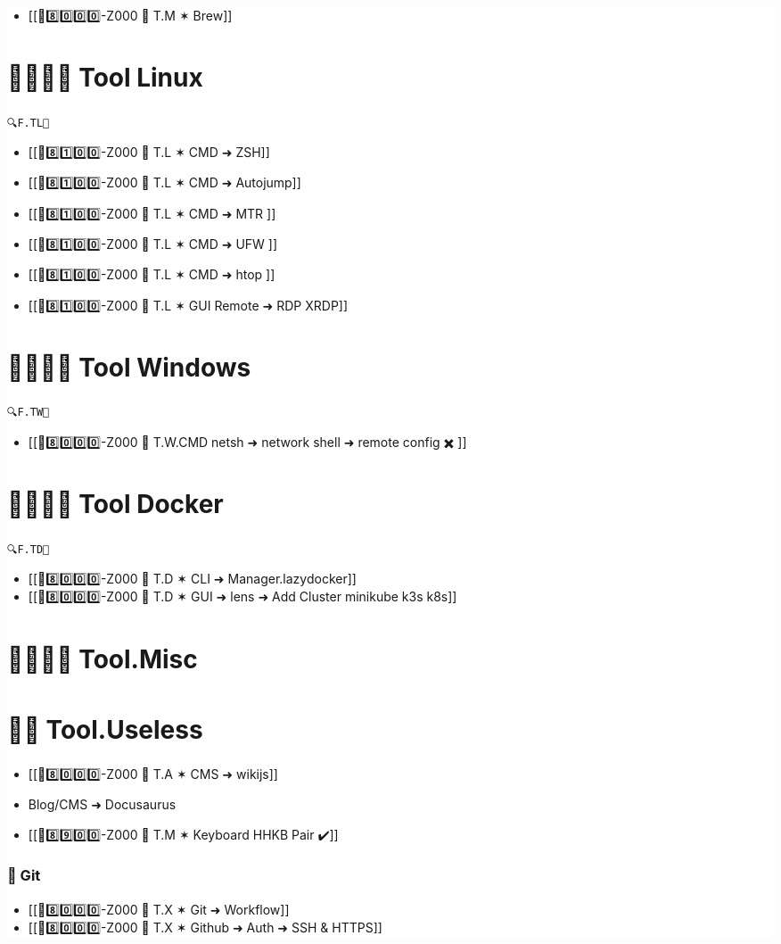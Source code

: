 - [[🧬8️⃣0️⃣0️⃣0️⃣-Z000 🧰 T.M ✶ Brew]]



# 🧰🦚🦚🦚 Tool Linux 
    🔍F.TL🔎


- [[🧬8️⃣1️⃣0️⃣0️⃣-Z000 🧰 T.L ✶ CMD ➜ ZSH]]

- [[🧬8️⃣1️⃣0️⃣0️⃣-Z000 🧰 T.L ✶ CMD ➜ Autojump]]
- [[🧬8️⃣1️⃣0️⃣0️⃣-Z000 🧰 T.L ✶ CMD ➜ MTR ]]

- [[🧬8️⃣1️⃣0️⃣0️⃣-Z000 🧰 T.L ✶ CMD ➜ UFW ]]
- [[🧬8️⃣1️⃣0️⃣0️⃣-Z000 🧰 T.L ✶ CMD ➜ htop ]]

- [[🧬8️⃣1️⃣0️⃣0️⃣-Z000 🧰 T.L ✶ GUI Remote ➜  RDP XRDP]]




# 🧰🦚🦚🦚 Tool Windows 
    🔍F.TW🔎


- [[🧬8️⃣0️⃣0️⃣0️⃣-Z000 🧰 T.W.CMD netsh ➜ network shell ➜ remote config ✖️ ]]



# 🧰🦚🦚🦚 Tool Docker 
    🔍F.TD🔎

- [[🧬8️⃣0️⃣0️⃣0️⃣-Z000 🧰 T.D ✶ CLI ➜ Manager.lazydocker]]
- [[🧬8️⃣0️⃣0️⃣0️⃣-Z000 🧰 T.D ✶ GUI ➜ lens ➜ Add Cluster minikube k3s k8s]]




# 🧰🦚🦚🦚 Tool.Misc


# 🧰🦚 Tool.Useless

- [[🧬8️⃣0️⃣0️⃣0️⃣-Z000 🧰 T.A ✶ CMS ➜ wikijs]]



- Blog/CMS ➜  Docusaurus 

- [[🧬8️⃣9️⃣0️⃣0️⃣-Z000 🧰 T.M ✶ Keyboard HHKB Pair ✔️]]





### 🧰 Git

- [[🧬8️⃣0️⃣0️⃣0️⃣-Z000 🧰 T.X ✶ Git ➜ Workflow]]
- [[🧬8️⃣0️⃣0️⃣0️⃣-Z000 🧰 T.X ✶ Github ➜ Auth ➜ SSH & HTTPS]]

